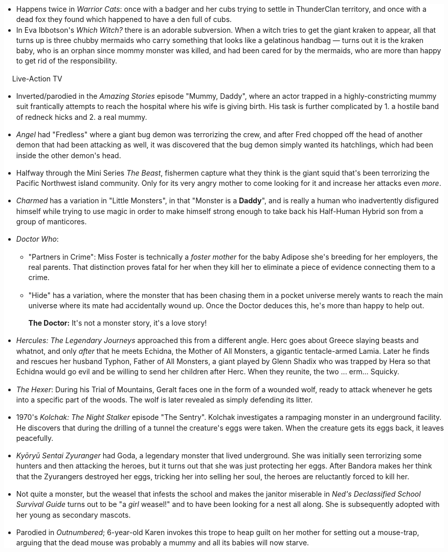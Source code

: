 -   Happens twice in _Warrior Cats_: once with a badger and her cubs trying to settle in ThunderClan territory, and once with a dead fox they found which happened to have a den full of cubs.
-   In Eva Ibbotson's _Which Witch?_ there is an adorable subversion. When a witch tries to get the giant kraken to appear, all that turns up is three chubby mermaids who carry something that looks like a gelatinous handbag — turns out it is the kraken baby, who is an orphan since mommy monster was killed, and had been cared for by the mermaids, who are more than happy to get rid of the responsibility.

    Live-Action TV 

-   Inverted/parodied in the _Amazing Stories_ episode "Mummy, Daddy", where an actor trapped in a highly-constricting mummy suit frantically attempts to reach the hospital where his wife is giving birth. His task is further complicated by 1. a hostile band of redneck hicks and 2. a real mummy.
-   _Angel_ had "Fredless" where a giant bug demon was terrorizing the crew, and after Fred chopped off the head of another demon that had been attacking as well, it was discovered that the bug demon simply wanted its hatchlings, which had been inside the other demon's head.
-   Halfway through the Mini Series _The Beast_, fishermen capture what they think is the giant squid that's been terrorizing the Pacific Northwest island community. Only for its very angry mother to come looking for it and increase her attacks even _more_.
-   _Charmed_ has a variation in "Little Monsters", in that "Monster is a **Daddy**", and is really a human who inadvertently disfigured himself while trying to use magic in order to make himself strong enough to take back his Half-Human Hybrid son from a group of manticores.
-   _Doctor Who_:
    -   "Partners in Crime": Miss Foster is technically a _foster mother_ for the baby Adipose she's breeding for her employers, the real parents. That distinction proves fatal for her when they kill her to eliminate a piece of evidence connecting them to a crime.
    -   "Hide" has a variation, where the monster that has been chasing them in a pocket universe merely wants to reach the main universe where its mate had accidentally wound up. Once the Doctor deduces this, he's more than happy to help out.
        
        **The Doctor:** It's not a monster story, it's a love story!
        

-   _Hercules: The Legendary Journeys_ approached this from a different angle. Herc goes about Greece slaying beasts and whatnot, and only _after_ that he meets Echidna, the Mother of All Monsters, a gigantic tentacle-armed Lamia. Later he finds and rescues her husband Typhon, Father of All Monsters, a giant played by Glenn Shadix who was trapped by Hera so that Echidna would go evil and be willing to send her children after Herc. When they reunite, the two ... erm... Squicky.
-   _The Hexer_: During his Trial of Mountains, Geralt faces one in the form of a wounded wolf, ready to attack whenever he gets into a specific part of the woods. The wolf is later revealed as simply defending its litter.
-   1970's _Kolchak: The Night Stalker_ episode "The Sentry". Kolchak investigates a rampaging monster in an underground facility. He discovers that during the drilling of a tunnel the creature's eggs were taken. When the creature gets its eggs back, it leaves peacefully.
-   _Kyōryū Sentai Zyuranger_ had Goda, a legendary monster that lived underground. She was initially seen terrorizing some hunters and then attacking the heroes, but it turns out that she was just protecting her eggs. After Bandora makes her think that the Zyurangers destroyed her eggs, tricking her into selling her soul, the heroes are reluctantly forced to kill her.
-   Not quite a monster, but the weasel that infests the school and makes the janitor miserable in _Ned's Declassified School Survival Guide_ turns out to be "a _girl_ weasel!" and to have been looking for a nest all along. She is subsequently adopted with her young as secondary mascots.
-   Parodied in _Outnumbered_; 6-year-old Karen invokes this trope to heap guilt on her mother for setting out a mouse-trap, arguing that the dead mouse was probably a mummy and all its babies will now starve.
